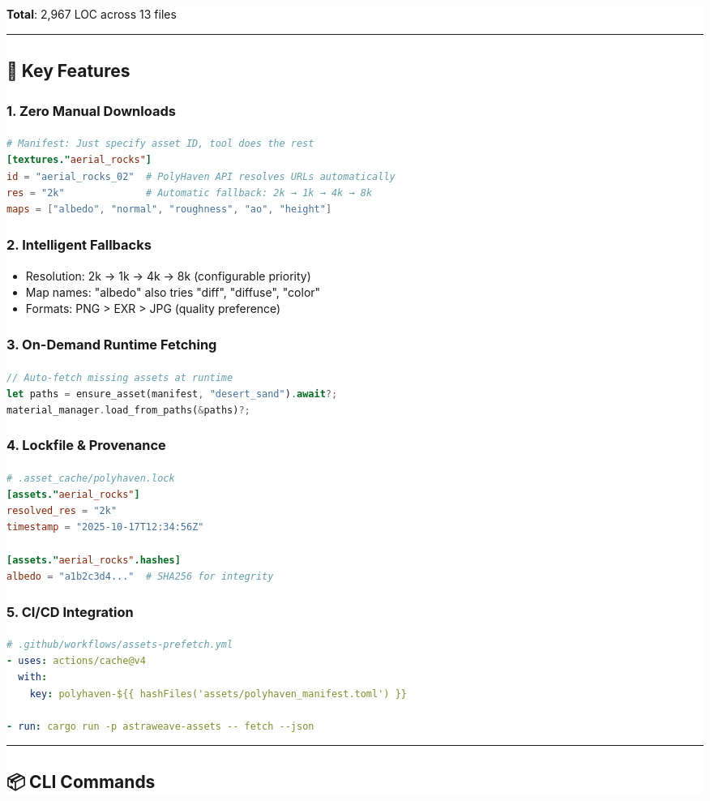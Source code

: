 **Total**: 2,967 LOC across 13 files

---

## 🎯 Key Features

### 1. **Zero Manual Downloads**
```toml
# Manifest: Just specify asset ID, tool does the rest
[textures."aerial_rocks"]
id = "aerial_rocks_02"  # PolyHaven API resolves URLs automatically
res = "2k"              # Automatic fallback: 2k → 1k → 4k → 8k
maps = ["albedo", "normal", "roughness", "ao", "height"]
```

### 2. **Intelligent Fallbacks**
- Resolution: 2k → 1k → 4k → 8k (configurable priority)
- Map names: "albedo" also tries "diff", "diffuse", "color"
- Formats: PNG > EXR > JPG (quality preference)

### 3. **On-Demand Runtime Fetching**
```rust
// Auto-fetch missing assets at runtime
let paths = ensure_asset(manifest, "desert_sand").await?;
material_manager.load_from_paths(&paths)?;
```

### 4. **Lockfile & Provenance**
```toml
# .asset_cache/polyhaven.lock
[assets."aerial_rocks"]
resolved_res = "2k"
timestamp = "2025-10-17T12:34:56Z"

[assets."aerial_rocks".hashes]
albedo = "a1b2c3d4..."  # SHA256 for integrity
```

### 5. **CI/CD Integration**
```yaml
# .github/workflows/assets-prefetch.yml
- uses: actions/cache@v4
  with:
    key: polyhaven-${{ hashFiles('assets/polyhaven_manifest.toml') }}

- run: cargo run -p astraweave-assets -- fetch --json
```

---

## 📦 CLI Commands
